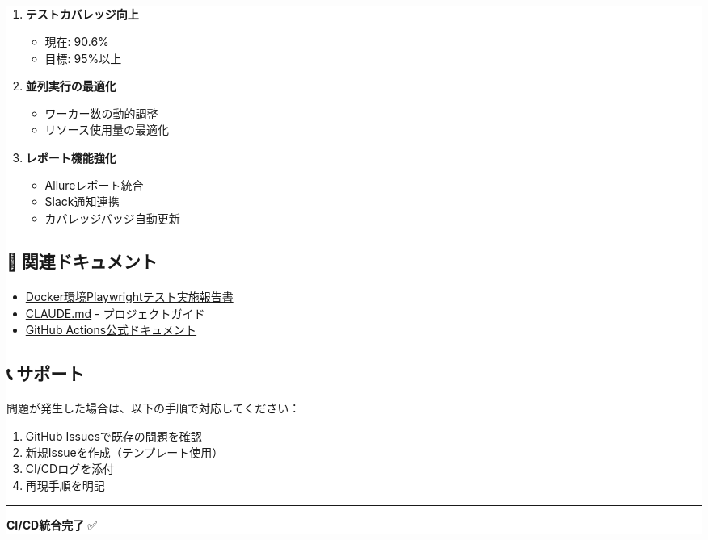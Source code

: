 1. **テストカバレッジ向上**
   - 現在: 90.6%
   - 目標: 95%以上

2. **並列実行の最適化**
   - ワーカー数の動的調整
   - リソース使用量の最適化

3. **レポート機能強化**
   - Allureレポート統合
   - Slack通知連携
   - カバレッジバッジ自動更新

## 🔗 関連ドキュメント

- [Docker環境Playwrightテスト実施報告書](PlantUML_Editor_Proto/debug/条件分岐・ループ・並行処理_処理フロー編集_20250814_1510/Docker環境Playwrightテスト実施報告書_20250814_1905.md)
- [CLAUDE.md](CLAUDE.md) - プロジェクトガイド
- [GitHub Actions公式ドキュメント](https://docs.github.com/en/actions)

## 📞 サポート

問題が発生した場合は、以下の手順で対応してください：

1. GitHub Issuesで既存の問題を確認
2. 新規Issueを作成（テンプレート使用）
3. CI/CDログを添付
4. 再現手順を明記

---
**CI/CD統合完了** ✅